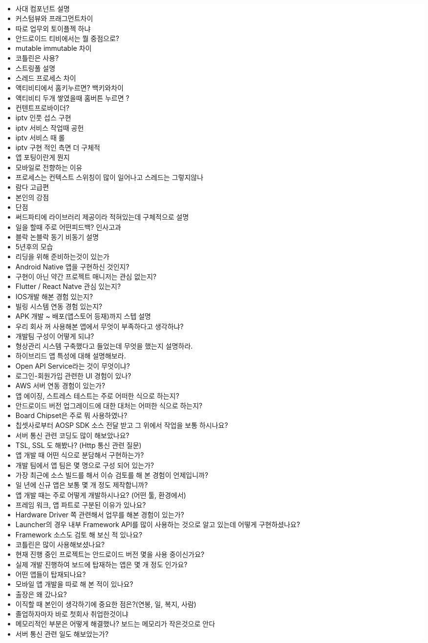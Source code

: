 - 사대 컴포넌트 설명
- 커스텀뷰와 프래그먼트차이
- 따로 업무외 토이플젝 하냐
- 안드로이드 티비에서는 뭘 중점으로?
- mutable immutable 차이
- 코틀린은 사용?
- 스트링풀 설명
- 스레드 프로세스 차이
- 액티비티에서 홈키누르면? 백키와차이
- 액티비티 두개 쌓였을때 홈버튼 누르면 ?
- 컨텐트프로바이더?
- iptv 인풋 섭스 구현
- iptv 서비스 작업때 공헌
- iptv 서비스 때 롤
- iptv 구현 적인 측면 더 구체적
- 앱 포팅이란게 뭔지
- 모바일로 전향하는 이유
- 프로세스는 컨텍스트 스위칭이 많이 일어나고 스레드는 그렇지않나
- 람다 고급편
- 본인의 강점
- 단점
- 써드파티에 라이브러리 제공이라 적혀있는데 구체적으로 설명
- 일을 할때 주로 어떤피드백? 인사고과
- 블락 논블락 동기 비동기 설명
- 5년후의 모습
- 리딩을 위해 준비하는것이 있는가
- Android Native 앱을 구현하신 것인지?
- 구현이 아닌 약간 프로젝트 매니저는 관심 없는지?
- Flutter / React Natve 관심 있는지?
- IOS개발 해본 경험 있는지?
- 빌링 시스템 연동 경험 있는지?
- APK 개발 ~ 배포(앱스토어 등재)까지 스텝 설명
- 우리 회사 꺼 사용해본 앱에서 무엇이 부족하다고 생각하냐?
- 개발팀 구성이 어떻게 되냐?
- 형상관리 시스템 구축했다고 들었는데 무엇을 했는지 설명하라.
- 하이브리드 앱 특성에 대해 설명해보라.
- Open API Service라는 것이 무엇이냐?
- 로그인-회원가입 관련한 UI 경험이 있나?
- AWS 서버 연동 경험이 있는가?
- 앱 에이징, 스트레스 테스트는 주로 어떠한 식으로 하는지?
- 안드로이드 버전 업그레이드에 대한 대처는 어떠한 식으로 하는지?
- Board Chipset은 주로 뭐 사용하였나?
- 칩셋사로부터 AOSP SDK 소스 전달 받고 그 위에서 작업을 보통 하시나요?
- 서버 통신 관련 코딩도 많이 해보았나요?
- TSL, SSL 도 해봤나? (Http 통신 관련 질문)
- 앱 개발 때 어떤 식으로 분담해서 구현하는가?
- 개발 팀에서 앱 팀은 몇 명으로 구성 되어 있는가?
- 가장 최근에 소스 빌드를 해서 이슈 검토를 해 본 경험이 언제입니까?
- 일 년에 신규 앱은 보통 몇 개 정도 제작합니까?
- 앱 개발 때는 주로 어떻게 개발하시나요? (어떤 툴, 환경에서)
- 프레임 워크, 앱 파트로 구분된 이유가 있나요?
- Hardware Driver 쪽 관련해서 업무를 해본 경험이 있는가?
- Launcher의 경우 내부 Framework API를 많이 사용하는 것으로 알고 있는데 어떻게 구현하셨나요?
- Framework 소스도 검토 해 보신 적 있나요?
- 코틀린은 많이 사용해보셨나요?
- 현재 진행 중인 프로젝트는 안드로이드 버전 몇을 사용 중이신가요?
- 실제 개발 진행하여 보드에 탑재하는 앱은 몇 개 정도 인가요?
- 어떤 앱들이 탑재되나요?
- 모바일 앱 개발을 따로 해 본 적이 있나요?
- 출장은 왜 갔나요?
- 이직할 때 본인이 생각하기에 중요한 점은?(연봉, 일, 복지, 사람)
- 졸업하자마자 바로 첫회사 취업한것이냐
- 메모리적인 부분은 어떻게 해결했나? 보드는 메모리가 작은것으로 안다
- 서버 통신 관련 일도 해보았는가?